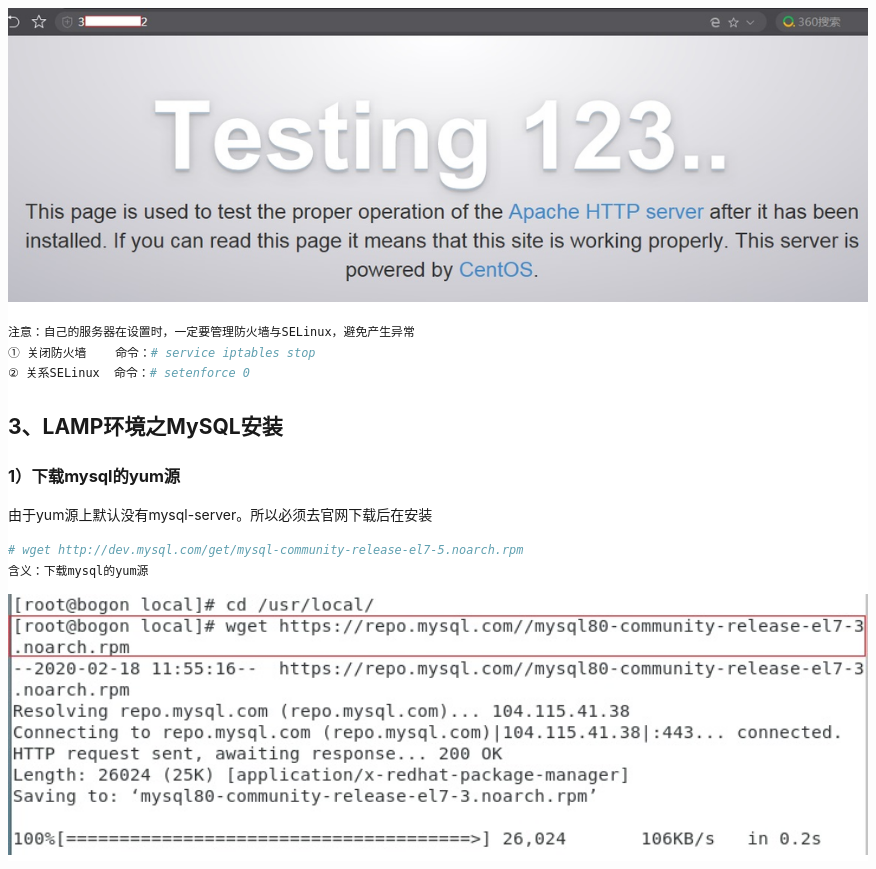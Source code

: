 

<img src="./media/apache06.jpg" style="width:960px" />



```powershell
注意：自己的服务器在设置时，一定要管理防火墙与SELinux，避免产生异常
① 关闭防火墙    命令：# service iptables stop
② 关系SELinux  命令：# setenforce 0
```



## 3、LAMP环境之MySQL安装

### 1）下载mysql的yum源

由于yum源上默认没有mysql-server。所以必须去官网下载后在安装

```powershell
# wget http://dev.mysql.com/get/mysql-community-release-el7-5.noarch.rpm
含义：下载mysql的yum源

```

<img src="./media/mysql01.jpg" style="width:960px" />
